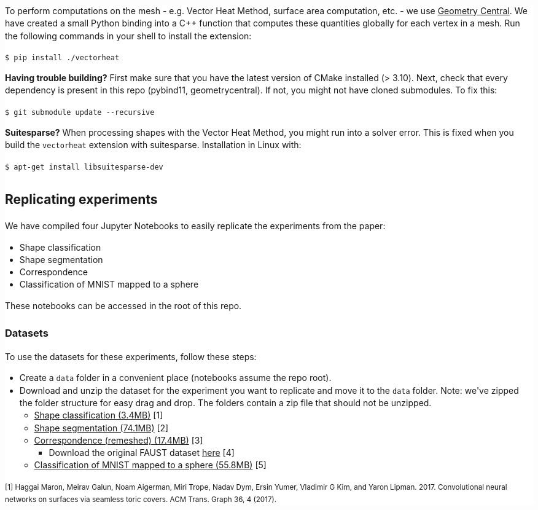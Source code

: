 To perform computations on the mesh - e.g. Vector Heat Method, surface area computation, etc. - we use [Geometry Central](https://geometry-central.net). We have created a small Python binding into a C++ function that computes these quantities globally for each vertex in a mesh. Run the following commands in your shell to install the extension:
```
$ pip install ./vectorheat
```

**Having trouble building?**
First make sure that you have the latest version of CMake installed (> 3.10). Next, check that every dependency is present in this repo (pybind11, geometrycentral). If not, you might not have cloned submodules. To fix this:
```
$ git submodule update --recursive
```

**Suitesparse?** When processing shapes with the Vector Heat Method, you might run into a solver error. This is fixed when you build the `vectorheat` extension with suitesparse. Installation in Linux with:

```
$ apt-get install libsuitesparse-dev

```

## Replicating experiments
We have compiled four Jupyter Notebooks to easily replicate the experiments from the paper:
- Shape classification
- Shape segmentation
- Correspondence
- Classification of MNIST mapped to a sphere

These notebooks can be accessed in the root of this repo.

### Datasets
To use the datasets for these experiments, follow these steps:
- Create a `data` folder in a convenient place (notebooks assume the repo root).
- Download and unzip the dataset for the experiment you want to replicate and move it to the `data` folder. Note: we've zipped the folder structure for easy drag and drop. The folders contain a zip file that should not be unzipped.
    - [Shape classification (3.4MB)](https://drive.google.com/file/d/1AnwgRoiNvfYsPJ88_bOtJeOAEH3Lr1OE/view?usp=sharing) [1]
    - [Shape segmentation (74.1MB)](https://drive.google.com/file/d/1SEMjHjtkHGIboJx6WYsuwHsY9X9TDGCR/view?usp=sharing) [2]
    - [Correspondence (remeshed) (17.4MB)](https://drive.google.com/file/d/1kxMijNthjNFdTLyv4rh6BwQu-MykxXrz/view?usp=sharing) [3]
        - Download the original FAUST dataset [here](http://faust.is.tue.mpg.de/) [4]
    - [Classification of MNIST mapped to a sphere (55.8MB)](https://drive.google.com/file/d/1DbHXzV72hPFQeEbz5CKCxEpuCL_nzSYm/view?usp=sharing) [5]

<small>[1] Haggai Maron, Meirav Galun, Noam Aigerman, Miri Trope, Nadav Dym, Ersin Yumer,
Vladimir G Kim, and Yaron Lipman. 2017. Convolutional neural networks on surfaces
via seamless toric covers. ACM Trans. Graph 36, 4 (2017).
